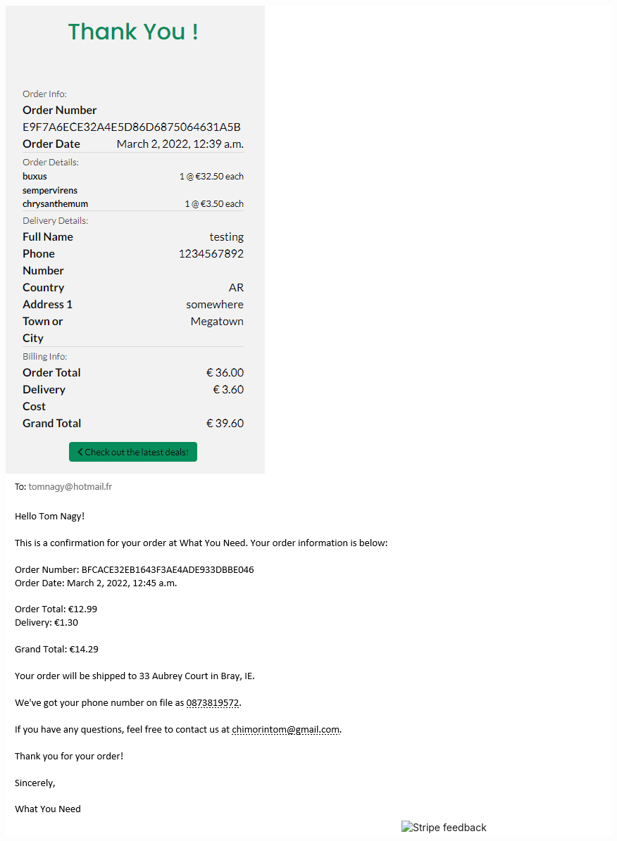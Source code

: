 ![Order confirmation](documentation/features/order-confirmation.png)
![Order confirmation email](documentation/features/order-confirmation-email.png)
![Stripe feedback](documentation/stripe.png)

